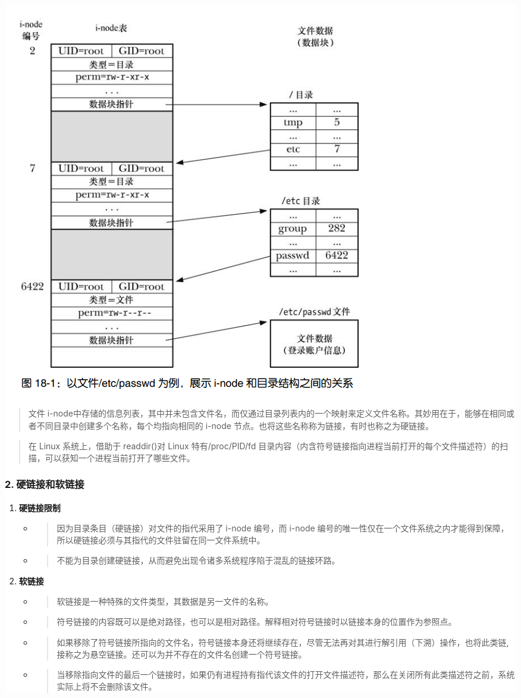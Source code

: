    ![](image-7.png)


   > 文件 i-node中存储的信息列表，其中并未包含文件名，而仅通过目录列表内的一个映射来定义文件名称。其妙用在于，能够在相同或者不同目录中创建多个名称，每个均指向相同的 i-node 节点。也将这些名称称为链接，有时也称之为硬链接。

   > 在 Linux 系统上，借助于 readdir()对 Linux 特有/proc/PID/fd 目录内容（内含符号链接指向进程当前打开的每个文件描述符）的扫描，可以获知一个进程当前打开了哪些文件。

### 2. 硬链接和软链接

   1. **硬链接限制**
    
      - > 因为目录条目（硬链接）对文件的指代采用了 i-node 编号，而 i-node 编号的唯一性仅在一个文件系统之内才能得到保障，所以硬链接必须与其指代的文件驻留在同一文件系统中。
      - > 不能为目录创建硬链接，从而避免出现令诸多系统程序陷于混乱的链接环路。
  
   2. **软链接**
   
      - > 软链接是一种特殊的文件类型，其数据是另一文件的名称。
      - > 符号链接的内容既可以是绝对路径，也可以是相对路径。解释相对符号链接时以链接本身的位置作为参照点。
      - > 如果移除了符号链接所指向的文件名，符号链接本身还将继续存在，尽管无法再对其进行解引用（下溯）操作，也将此类链,接称之为悬空链接。还可以为并不存在的文件名创建一个符号链接。
      - > 当移除指向文件的最后一个链接时，如果仍有进程持有指代该文件的打开文件描述符，那么在关闭所有此类描述符之前，系统实际上将不会删除该文件。
  